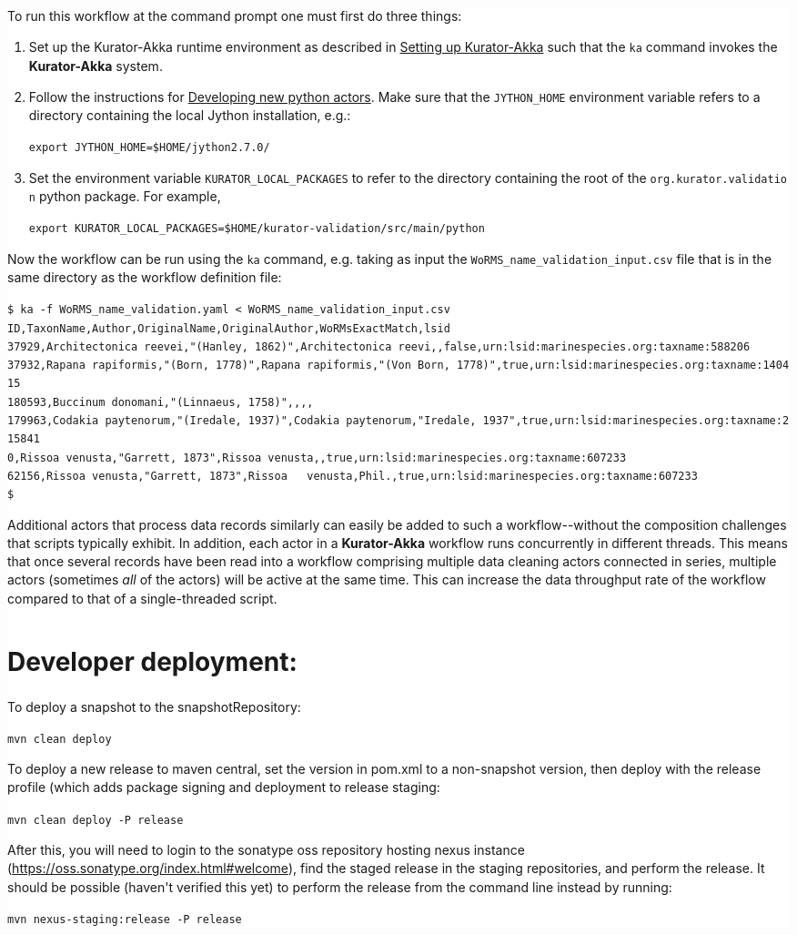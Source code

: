 To run this workflow at the command prompt one must first do three things:

1.  Set up the Kurator-Akka runtime environment as described in [Setting up Kurator-Akka](https://github.com/kurator-org/kurator-akka#setting-up-kurator-akka) such that the `ka` command invokes the **Kurator-Akka** system.

2.  Follow the instructions for [Developing new python actors](https://github.com/kurator-org/kurator-akka#developing-new-python-actors).  Make sure that the `JYTHON_HOME` environment variable refers to a directory containing the local Jython installation, e.g.:

        export JYTHON_HOME=$HOME/jython2.7.0/

3.  Set the environment variable `KURATOR_LOCAL_PACKAGES` to refer to the directory containing the root of the `org.kurator.validation` python package.  For example,

        export KURATOR_LOCAL_PACKAGES=$HOME/kurator-validation/src/main/python

Now the workflow can be run using the `ka` command, e.g. taking as input the `WoRMS_name_validation_input.csv` file that is in the same directory as the workflow definition file:

    $ ka -f WoRMS_name_validation.yaml < WoRMS_name_validation_input.csv
    ID,TaxonName,Author,OriginalName,OriginalAuthor,WoRMsExactMatch,lsid
    37929,Architectonica reevei,"(Hanley, 1862)",Architectonica reevi,,false,urn:lsid:marinespecies.org:taxname:588206
    37932,Rapana rapiformis,"(Born, 1778)",Rapana rapiformis,"(Von Born, 1778)",true,urn:lsid:marinespecies.org:taxname:140415
    180593,Buccinum donomani,"(Linnaeus, 1758)",,,,
    179963,Codakia paytenorum,"(Iredale, 1937)",Codakia paytenorum,"Iredale, 1937",true,urn:lsid:marinespecies.org:taxname:215841
    0,Rissoa venusta,"Garrett, 1873",Rissoa venusta,,true,urn:lsid:marinespecies.org:taxname:607233
    62156,Rissoa venusta,"Garrett, 1873",Rissoa   venusta,Phil.,true,urn:lsid:marinespecies.org:taxname:607233
    $

Additional actors that process data records similarly can easily be added to such a workflow--without the composition challenges that scripts typically exhibit.  In addition, each actor in a **Kurator-Akka** workflow runs concurrently in different threads.  This means that once several records have been read into a workflow comprising multiple data cleaning actors connected in series, multiple actors (sometimes *all* of the actors) will be active at the same time.  This can increase the data throughput rate of the workflow compared to that of a single-threaded script.

# Developer deployment: 

To deploy a snapshot to the snapshotRepository:

    mvn clean deploy

To deploy a new release to maven central, set the version in pom.xml to a non-snapshot version, then deploy with the release profile (which adds package signing and deployment to release staging:

    mvn clean deploy -P release

After this, you will need to login to the sonatype oss repository hosting nexus instance (https://oss.sonatype.org/index.html#welcome), find the staged release in the staging repositories, and perform the release.  It should be possible (haven't verified this yet) to perform the release from the command line instead by running:

    mvn nexus-staging:release -P release


